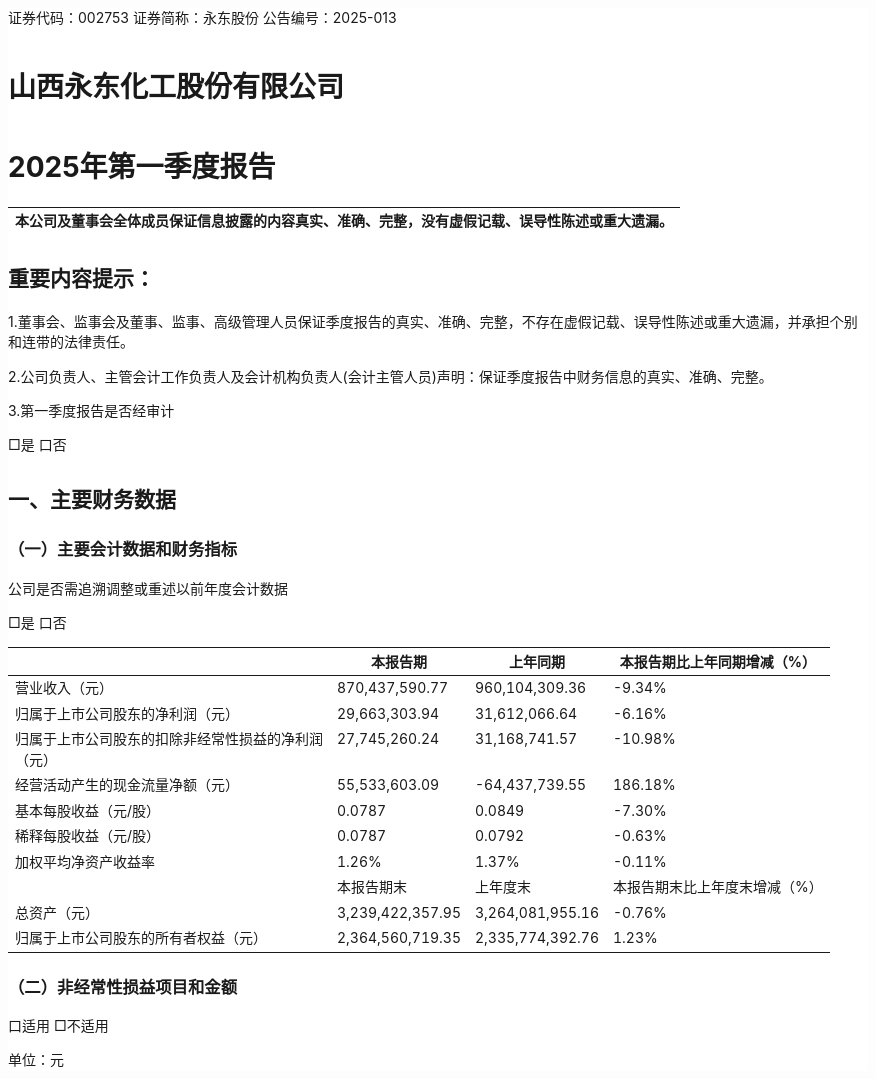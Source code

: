 证券代码：002753                 证券简称：永东股份                 公告编号：2025-013  

# 山西永东化工股份有限公司  

# 2025年第一季度报告  

| 本公司及董事会全体成员保证信息披露的内容真实、准确、完整，没有虚假记载、误导性陈述或重大遗漏。|
| ---|  

## 重要内容提示：  

1.董事会、监事会及董事、监事、高级管理人员保证季度报告的真实、准确、完整，不存在虚假记载、误导性陈述或重大遗漏，并承担个别和连带的法律责任。  

2.公司负责人、主管会计工作负责人及会计机构负责人(会计主管人员)声明：保证季度报告中财务信息的真实、准确、完整。  

3.第一季度报告是否经审计  

□是 口否  

## 一、主要财务数据  

### （一）主要会计数据和财务指标  

公司是否需追溯调整或重述以前年度会计数据  

□是 口否  

| |本报告期|上年同期|本报告期比上年同期增减（%）|
| ---|---|---|---|
| 营业收入（元）|870,437,590.77|960,104,309.36|-9.34%|
| 归属于上市公司股东的净利润（元）|29,663,303.94|31,612,066.64|-6.16%|
| 归属于上市公司股东的扣除非经常性损益的净利润<br>（元）|27,745,260.24|31,168,741.57|-10.98%|
| 经营活动产生的现金流量净额（元）|55,533,603.09|-64,437,739.55|186.18%|
| 基本每股收益（元/股）|0.0787|0.0849|-7.30%|
| 稀释每股收益（元/股）|0.0787|0.0792|-0.63%|
| 加权平均净资产收益率|1.26%|1.37%|-0.11%|
| |本报告期末|上年度末|本报告期末比上年度末增减（%）|
| 总资产（元）|3,239,422,357.95|3,264,081,955.16|-0.76%|
| 归属于上市公司股东的所有者权益（元）|2,364,560,719.35|2,335,774,392.76|1.23%|  

### （二）非经常性损益项目和金额  

口适用 □不适用  

单位：元  
